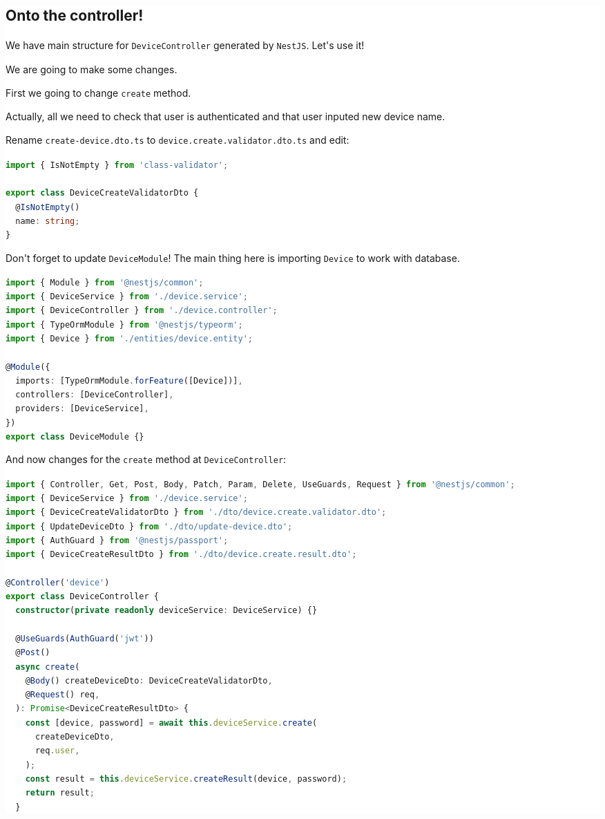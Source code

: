 ## Onto the controller!

We have main structure for `DeviceController` generated by `NestJS`. Let's use it!

We are going to make some changes.

First we going to change `create` method.

Actually, all we need to check that user is authenticated and that user inputed new device name.

Rename `create-device.dto.ts` to `device.create.validator.dto.ts` and edit:

```typescript
import { IsNotEmpty } from 'class-validator';

export class DeviceCreateValidatorDto {
  @IsNotEmpty()
  name: string;
}
```

Don't forget to update `DeviceModule`! The main thing here is importing `Device` to work with database.

```typescript
import { Module } from '@nestjs/common';
import { DeviceService } from './device.service';
import { DeviceController } from './device.controller';
import { TypeOrmModule } from '@nestjs/typeorm';
import { Device } from './entities/device.entity';

@Module({
  imports: [TypeOrmModule.forFeature([Device])],
  controllers: [DeviceController],
  providers: [DeviceService],
})
export class DeviceModule {}
```

And now changes for the `create` method at `DeviceController`:

```typescript
import { Controller, Get, Post, Body, Patch, Param, Delete, UseGuards, Request } from '@nestjs/common';
import { DeviceService } from './device.service';
import { DeviceCreateValidatorDto } from './dto/device.create.validator.dto';
import { UpdateDeviceDto } from './dto/update-device.dto';
import { AuthGuard } from '@nestjs/passport';
import { DeviceCreateResultDto } from './dto/device.create.result.dto';

@Controller('device')
export class DeviceController {
  constructor(private readonly deviceService: DeviceService) {}

  @UseGuards(AuthGuard('jwt'))
  @Post()
  async create(
    @Body() createDeviceDto: DeviceCreateValidatorDto,
    @Request() req,
  ): Promise<DeviceCreateResultDto> {
    const [device, password] = await this.deviceService.create(
      createDeviceDto,
      req.user,
    );
    const result = this.deviceService.createResult(device, password);
    return result;
  }

```